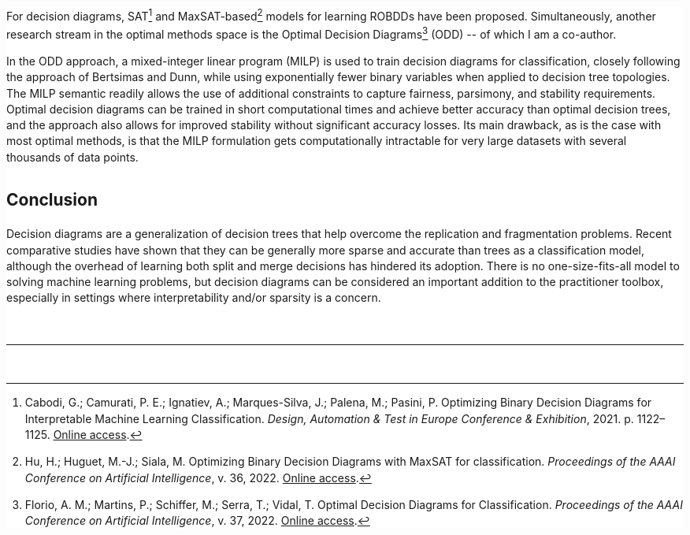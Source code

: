 For decision diagrams, SAT[^optimal-robdds-sat] and MaxSAT-based[^optimal-robdds-maxsat] models for learning ROBDDs have been proposed. Simultaneously, another research stream in the optimal methods space is the Optimal Decision Diagrams[^optimal-decision-diagrams] (ODD) -- of which I am a co-author.

In the ODD approach, a mixed-integer linear program (MILP) is used to train decision diagrams for classification, closely following the approach of Bertsimas and Dunn, while using exponentially fewer binary variables when applied to decision tree topologies. The MILP semantic readily allows the use of additional constraints to capture fairness, parsimony, and stability requirements. Optimal decision diagrams can be trained in short computational times and achieve better accuracy than optimal decision trees, and the approach also allows for improved stability without significant accuracy losses. Its main drawback, as is the case with most optimal methods, is that the MILP formulation gets computationally intractable for very large datasets with several thousands of data points.

## Conclusion

Decision diagrams are a generalization of decision trees that help overcome the replication and fragmentation problems. Recent comparative studies have shown that they can be generally more sparse and accurate than trees as a classification model, although the overhead of learning both split and merge decisions has hindered its adoption. There is no one-size-fits-all model to solving machine learning problems, but decision diagrams can be considered an important addition to the practitioner toolbox, especially in settings where interpretability and/or sparsity is a concern.

<br />
<hr />
<br />

[^tabular-data]:
    Tabular data is a setting where deep-learning has yet to blow traditional tree-based models out of the water, as opposed to, say, computer vision and natural language processing. Not that it never will, but tree-based approaches are still preferred for general applications. For recent discussions, you may refer to these papers:

    - Gorishniy, Y.; Rubachev, I.; Khrulkov, V.; Babenko, A. Revisiting Deep Learning Models for Tabular Data. _Advances in Neural Information Processing Systems_, v. 34, 2021. [Online access](https://arxiv.org/abs/2106.11959).
    - Grinsztajn, L.; Oyallon, E.; Varoquaux, G. Why Do Tree-Based Models Still Outperform Deep Learning On Tabular Data? _NeurIPS 2022 Datasets and Benchmarks Track_, 2022. [Online access](https://arxiv.org/abs/2207.08815).
    - Shwartz-Ziv, R.; Armon, A. Tabular Data: Deep Learning is Not All You Need. _Information Fusion_, v. 81, p. 84–90, 2022. [Online access](https://arxiv.org/abs/2106.03253).

[^interpretability]:
    Do note that interpretability claims require some care. It is generally claimed that decision trees are highly intelligible for humans and that sparsity leads necessarily to better interpretability, but there are few actual user studies that really demonstrate this well, as far as I'm aware. Comparatively, at least, decision trees are inherently more transparent than the bare parameters of deep neural networks or even explanatory methods for black boxes, such as [LIME](https://christophm.github.io/interpretable-ml-book/lime.html) and other surrogate model approaches. For a discussion on explainability vs interpretability, see:

    - Rudin, C. Stop Explaining Black Box Machine Learning Models For High Stakes Decisions And Use Interpretable Models Instead. _Nature Machine Intelligence_, v. 1, n. 5, p. 206–215, 2019. [Online access](https://arxiv.org/abs/1811.10154).


[^robdd]: For an overview of binary decision diagram algorithms, [these lecture notes](https://web.archive.org/web/20110304135553/http://configit.com/fileadmin/Configit/Documents/bdd-eap.pdf) are quite good.
[^carna]: Lamp, J.; Wu, Y.; Lamp, S.; Afriyie, P.; Bilchick, K.; Feng, L.; Mazimba, S. CARNA: Characterizing Advanced heart failure Risk and hemodyNAmic phenotypes using learned multi-valued decision diagrams. _arXiv preprint_, 2023. [Online access](https://arxiv.org/abs/2306.06801).
[^optimal-decision-trees]: Bertsimas, D.; Dunn, J. Optimal Classification Trees. _Machine Learning_, v. 106, n. 7, p. 1039–1082, 2017. [Online access](https://doi.org/10.1007/s10994-017-5633-9).
[^optimal-robdds-sat]: Cabodi, G.; Camurati, P. E.; Ignatiev, A.; Marques-Silva, J.; Palena, M.; Pasini, P. Optimizing Binary Decision Diagrams for Interpretable Machine Learning Classification. _Design, Automation & Test in Europe Conference & Exhibition_, 2021. p. 1122–1125. [Online access](https://ieeexplore.ieee.org/document/9474083).
[^optimal-robdds-maxsat]: Hu, H.; Huguet, M.-J.; Siala, M. Optimizing Binary Decision Diagrams with MaxSAT for classification. _Proceedings of the AAAI Conference on Artificial Intelligence_, v. 36, 2022. [Online access](https://arxiv.org/abs/2203.11386).
[^optimal-decision-diagrams]: Florio, A. M.; Martins, P.; Schiffer, M.; Serra, T.; Vidal, T. Optimal Decision Diagrams for Classification. _Proceedings of the AAAI Conference on Artificial Intelligence_, v. 37, 2022. [Online access](https://arxiv.org/abs/2205.14500).